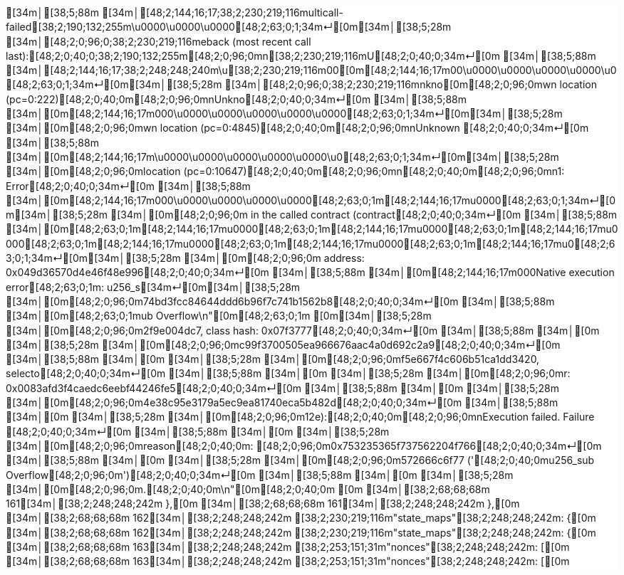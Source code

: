 [34m│[38;5;88m    [34m│[48;2;144;16;17;38;2;230;219;116multicall-failed[38;2;190;132;255m\u0000\u0000\u0000[48;2;63;0;1;34m↵[0m[34m│[38;5;28m    [34m│[48;2;0;96;0;38;2;230;219;116meback (most recent call last):[48;2;0;40;0;38;2;190;132;255m\[48;2;0;96;0mn[38;2;230;219;116mU[48;2;0;40;0;34m↵[0m
[34m│[38;5;88m    [34m│[48;2;144;16;17;38;2;248;248;240m\u[38;2;230;219;116m00[0m[48;2;144;16;17m00\u0000\u0000\u0000\u0000\u0[48;2;63;0;1;34m↵[0m[34m│[38;5;28m    [34m│[48;2;0;96;0;38;2;230;219;116mnkno[0m[48;2;0;96;0mwn location (pc=0:222)[48;2;0;40;0m\[48;2;0;96;0mnUnkno[48;2;0;40;0;34m↵[0m
[34m│[38;5;88m    [34m│[0m[48;2;144;16;17m000\u0000\u0000\u0000\u0000\u0000[48;2;63;0;1;34m↵[0m[34m│[38;5;28m    [34m│[0m[48;2;0;96;0mwn location (pc=0:4845)[48;2;0;40;0m\[48;2;0;96;0mnUnknown [48;2;0;40;0;34m↵[0m
[34m│[38;5;88m    [34m│[0m[48;2;144;16;17m\u0000\u0000\u0000\u0000\u0000\u0[48;2;63;0;1;34m↵[0m[34m│[38;5;28m    [34m│[0m[48;2;0;96;0mlocation (pc=0:10647)[48;2;0;40;0m\[48;2;0;96;0mn[48;2;0;40;0m\[48;2;0;96;0mn1: Error[48;2;0;40;0;34m↵[0m
[34m│[38;5;88m    [34m│[0m[48;2;144;16;17m000\u0000\u0000\u0000\u0000[48;2;63;0;1m\[48;2;144;16;17mu0000[48;2;63;0;1;34m↵[0m[34m│[38;5;28m    [34m│[0m[48;2;0;96;0m in the called contract (contract[48;2;0;40;0;34m↵[0m
[34m│[38;5;88m    [34m│[0m[48;2;63;0;1m\[48;2;144;16;17mu0000[48;2;63;0;1m\[48;2;144;16;17mu0000[48;2;63;0;1m\[48;2;144;16;17mu0000[48;2;63;0;1m\[48;2;144;16;17mu0000[48;2;63;0;1m\[48;2;144;16;17mu0000[48;2;63;0;1m\[48;2;144;16;17mu0[48;2;63;0;1;34m↵[0m[34m│[38;5;28m    [34m│[0m[48;2;0;96;0m address: 0x049d36570d4e46f48e996[48;2;0;40;0;34m↵[0m
[34m│[38;5;88m    [34m│[0m[48;2;144;16;17m000Native execution error[48;2;63;0;1m: u256_s[34m↵[0m[34m│[38;5;28m    [34m│[0m[48;2;0;96;0m74bd3fcc84644ddd6b96f7c741b1562b8[48;2;0;40;0;34m↵[0m
[34m│[38;5;88m    [34m│[0m[48;2;63;0;1mub Overflow\n"[0m[48;2;63;0;1m                    [0m[34m│[38;5;28m    [34m│[0m[48;2;0;96;0m2f9e004dc7, class hash: 0x07f3777[48;2;0;40;0;34m↵[0m
[34m│[38;5;88m    [34m│[0m                                  [34m│[38;5;28m    [34m│[0m[48;2;0;96;0mc99f3700505ea966676aac4a0d692c2a9[48;2;0;40;0;34m↵[0m
[34m│[38;5;88m    [34m│[0m                                  [34m│[38;5;28m    [34m│[0m[48;2;0;96;0mf5e667f4c606b51ca1dd3420, selecto[48;2;0;40;0;34m↵[0m
[34m│[38;5;88m    [34m│[0m                                  [34m│[38;5;28m    [34m│[0m[48;2;0;96;0mr: 0x0083afd3f4caedc6eebf44246fe5[48;2;0;40;0;34m↵[0m
[34m│[38;5;88m    [34m│[0m                                  [34m│[38;5;28m    [34m│[0m[48;2;0;96;0m4e38c95e3179a5ec9ea81740eca5b482d[48;2;0;40;0;34m↵[0m
[34m│[38;5;88m    [34m│[0m                                  [34m│[38;5;28m    [34m│[0m[48;2;0;96;0m12e):[48;2;0;40;0m\[48;2;0;96;0mnExecution failed. Failure [48;2;0;40;0;34m↵[0m
[34m│[38;5;88m    [34m│[0m                                  [34m│[38;5;28m    [34m│[0m[48;2;0;96;0mreason[48;2;0;40;0m: [48;2;0;96;0m0x753235365f737562204f766[48;2;0;40;0;34m↵[0m
[34m│[38;5;88m    [34m│[0m                                  [34m│[38;5;28m    [34m│[0m[48;2;0;96;0m572666c6f77 ('[48;2;0;40;0mu256_sub Overflow[48;2;0;96;0m')[48;2;0;40;0;34m↵[0m
[34m│[38;5;88m    [34m│[0m                                  [34m│[38;5;28m    [34m│[0m[48;2;0;96;0m.[48;2;0;40;0m\n"[0m[48;2;0;40;0m                              [0m
[34m│[38;2;68;68;68m 161[34m│[38;2;248;248;242m  },[0m                              [34m│[38;2;68;68;68m 161[34m│[38;2;248;248;242m  },[0m
[34m│[38;2;68;68;68m 162[34m│[38;2;248;248;242m  [38;2;230;219;116m"state_maps"[38;2;248;248;242m: {[0m                 [34m│[38;2;68;68;68m 162[34m│[38;2;248;248;242m  [38;2;230;219;116m"state_maps"[38;2;248;248;242m: {[0m
[34m│[38;2;68;68;68m 163[34m│[38;2;248;248;242m    [38;2;253;151;31m"nonces"[38;2;248;248;242m: [[0m                   [34m│[38;2;68;68;68m 163[34m│[38;2;248;248;242m    [38;2;253;151;31m"nonces"[38;2;248;248;242m: [[0m
